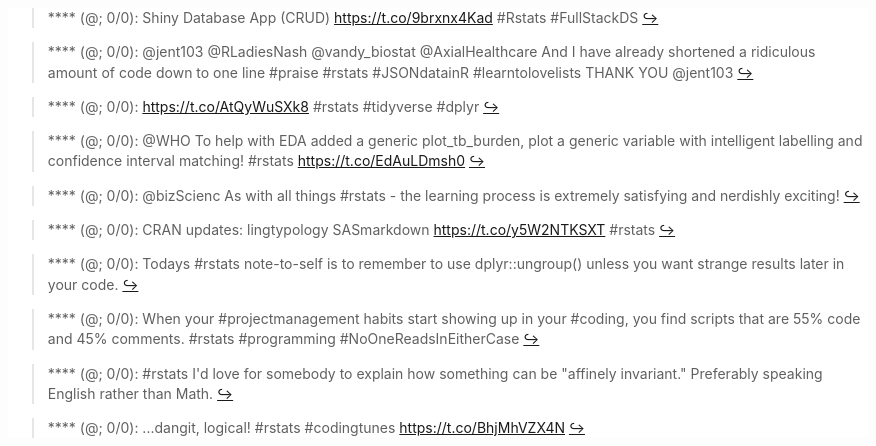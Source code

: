 


> **** (@; 0/0): Shiny Database App (CRUD) https://t.co/9brxnx4Kad #Rstats #FullStackDS  [&#8618;](https://twitter.com/dataandme/status/936277566549135361)




> **** (@; 0/0): @jent103 @RLadiesNash @vandy_biostat @AxialHealthcare And I have already shortened a ridiculous amount of code down to one line #praise #rstats #JSONdatainR #learntolovelists THANK YOU @jent103  [&#8618;](https://twitter.com/dataandme/status/936277058774339584)




> **** (@; 0/0): https://t.co/AtQyWuSXk8 #rstats #tidyverse #dplyr  [&#8618;](https://twitter.com/dataandme/status/936271560377167872)




> **** (@; 0/0): @WHO To help with EDA added a generic plot_tb_burden, plot a generic variable with intelligent labelling and confidence interval matching! #rstats https://t.co/EdAuLDmsh0  [&#8618;](https://twitter.com/dataandme/status/936269498696585216)




> **** (@; 0/0): @bizScienc As with all things #rstats - the learning process is extremely satisfying and nerdishly exciting!  [&#8618;](https://twitter.com/dataandme/status/936266493007925248)




> **** (@; 0/0): CRAN updates: lingtypology SASmarkdown https://t.co/y5W2NTKSXT #rstats  [&#8618;](https://twitter.com/dataandme/status/936264130994102277)




> **** (@; 0/0): Todays #rstats note-to-self is to remember to use dplyr::ungroup() unless you want strange results later in your code.  [&#8618;](https://twitter.com/dataandme/status/936262310410190849)




> **** (@; 0/0): When your #projectmanagement  habits start showing up in your #coding, you find scripts that are 55% code and 45% comments. #rstats #programming #NoOneReadsInEitherCase  [&#8618;](https://twitter.com/dataandme/status/936253570583842817)




> **** (@; 0/0): #rstats I'd love for somebody to explain how something can be "affinely invariant." Preferably speaking English rather than Math.  [&#8618;](https://twitter.com/dataandme/status/936252483659354112)




> **** (@; 0/0): ...dangit, logical! #rstats #codingtunes https://t.co/BhjMhVZX4N  [&#8618;](https://twitter.com/dataandme/status/936243721149882368)




